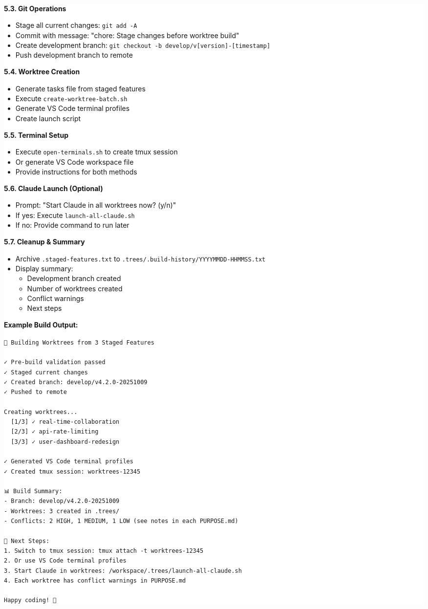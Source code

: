 **5.3. Git Operations**
- Stage all current changes: `git add -A`
- Commit with message: "chore: Stage changes before worktree build"
- Create development branch: `git checkout -b develop/v[version]-[timestamp]`
- Push development branch to remote

**5.4. Worktree Creation**
- Generate tasks file from staged features
- Execute `create-worktree-batch.sh`
- Generate VS Code terminal profiles
- Create launch script

**5.5. Terminal Setup**
- Execute `open-terminals.sh` to create tmux session
- Or generate VS Code workspace file
- Provide instructions for both methods

**5.6. Claude Launch (Optional)**
- Prompt: "Start Claude in all worktrees now? (y/n)"
- If yes: Execute `launch-all-claude.sh`
- If no: Provide command to run later

**5.7. Cleanup & Summary**
- Archive `.staged-features.txt` to `.trees/.build-history/YYYYMMDD-HHMMSS.txt`
- Display summary:
  - Development branch created
  - Number of worktrees created
  - Conflict warnings
  - Next steps

**Example Build Output:**
```
🚀 Building Worktrees from 3 Staged Features

✓ Pre-build validation passed
✓ Staged current changes
✓ Created branch: develop/v4.2.0-20251009
✓ Pushed to remote

Creating worktrees...
  [1/3] ✓ real-time-collaboration
  [2/3] ✓ api-rate-limiting
  [3/3] ✓ user-dashboard-redesign

✓ Generated VS Code terminal profiles
✓ Created tmux session: worktrees-12345

📊 Build Summary:
- Branch: develop/v4.2.0-20251009
- Worktrees: 3 created in .trees/
- Conflicts: 2 HIGH, 1 MEDIUM, 1 LOW (see notes in each PURPOSE.md)

🎯 Next Steps:
1. Switch to tmux session: tmux attach -t worktrees-12345
2. Or use VS Code terminal profiles
3. Start Claude in worktrees: /workspace/.trees/launch-all-claude.sh
4. Each worktree has conflict warnings in PURPOSE.md

Happy coding! 🌳
```
